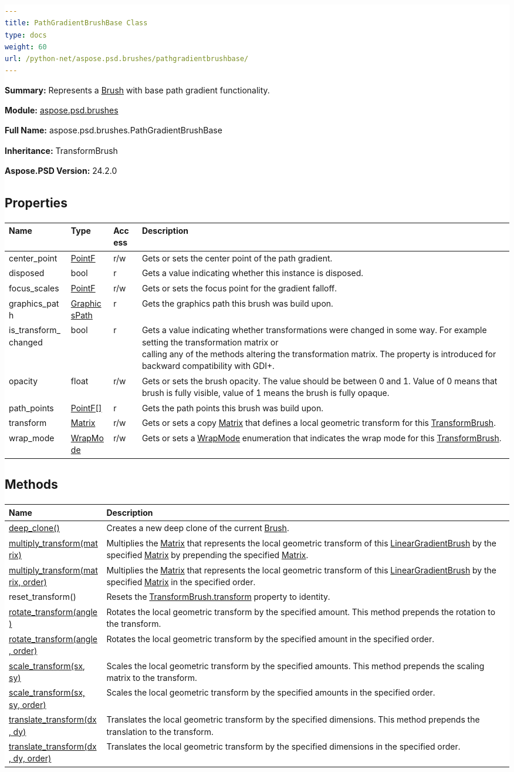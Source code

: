 ```yaml
---
title: PathGradientBrushBase Class
type: docs
weight: 60
url: /python-net/aspose.psd.brushes/pathgradientbrushbase/
---
```


**Summary:** Represents a [Brush](/psd/python-net/aspose.psd/brush/) with base path gradient functionality.

**Module:** [aspose.psd.brushes](/psd/python-net/aspose.psd.brushes/)

**Full Name:** aspose.psd.brushes.PathGradientBrushBase

**Inheritance:** TransformBrush

**Aspose.PSD Version:** 24.2.0

## **Properties**
| **Name** | **Type** | **Access** | **Description** |
| :- | :- | :- | :- |
| center_point | [PointF](/psd/python-net/aspose.psd/pointf) | r/w | Gets or sets the center point of the path gradient. |
| disposed | bool | r | Gets a value indicating whether this instance is disposed. |
| focus_scales | [PointF](/psd/python-net/aspose.psd/pointf) | r/w | Gets or sets the focus point for the gradient falloff. |
| graphics_path | [GraphicsPath](/psd/python-net/aspose.psd/graphicspath) | r | Gets the graphics path this brush was build upon. |
| is_transform_changed | bool | r | Gets a value indicating whether transformations were changed in some way. For example setting the transformation matrix or<br/>            calling any of the methods altering the transformation matrix. The property is introduced for backward compatibility with GDI+. |
| opacity | float | r/w | Gets or sets the brush opacity. The value should be between 0 and 1. Value of 0 means that brush is fully visible, value of 1 means the brush is fully opaque. |
| path_points | [PointF[]](/psd/python-net/aspose.psd/pointf) | r | Gets the path points this brush was build upon. |
| transform | [Matrix](/psd/python-net/aspose.psd/matrix) | r/w | Gets or sets a copy [Matrix](/psd/python-net/aspose.psd/matrix/) that defines a local geometric transform for this [TransformBrush](/psd/python-net/aspose.psd.brushes/transformbrush/). |
| wrap_mode | [WrapMode](/psd/python-net/aspose.psd/wrapmode) | r/w | Gets or sets a [WrapMode](/psd/python-net/aspose.psd/wrapmode/) enumeration that indicates the wrap mode for this [TransformBrush](/psd/python-net/aspose.psd.brushes/transformbrush/). |
## **Methods**
| **Name** | **Description** |
| :- | :- |
| [deep_clone()](#deep_clone__1) | Creates a new deep clone of the current [Brush](/psd/python-net/aspose.psd/brush/). |
| [multiply_transform(matrix)](#multiply_transform_matrix_2) | Multiplies the [Matrix](/psd/python-net/aspose.psd/matrix/) that represents the local geometric transform of this [LinearGradientBrush](/psd/python-net/aspose.psd.brushes/lineargradientbrush/) by the specified [Matrix](/psd/python-net/aspose.psd/matrix/) by prepending the specified [Matrix](/psd/python-net/aspose.psd/matrix/). |
| [multiply_transform(matrix, order)](#multiply_transform_matrix_order_3) | Multiplies the [Matrix](/psd/python-net/aspose.psd/matrix/) that represents the local geometric transform of this [LinearGradientBrush](/psd/python-net/aspose.psd.brushes/lineargradientbrush/) by the specified [Matrix](/psd/python-net/aspose.psd/matrix/) in the specified order. |
| reset_transform() | Resets the [TransformBrush.transform](/psd/python-net/aspose.psd.brushes/transformbrush/) property to identity. |
| [rotate_transform(angle)](#rotate_transform_angle_4) | Rotates the local geometric transform by the specified amount. This method prepends the rotation to the transform. |
| [rotate_transform(angle, order)](#rotate_transform_angle_order_5) | Rotates the local geometric transform by the specified amount in the specified order. |
| [scale_transform(sx, sy)](#scale_transform_sx_sy_6) | Scales the local geometric transform by the specified amounts. This method prepends the scaling matrix to the transform. |
| [scale_transform(sx, sy, order)](#scale_transform_sx_sy_order_7) | Scales the local geometric transform by the specified amounts in the specified order. |
| [translate_transform(dx, dy)](#translate_transform_dx_dy_8) | Translates the local geometric transform by the specified dimensions. This method prepends the translation to the transform. |
| [translate_transform(dx, dy, order)](#translate_transform_dx_dy_order_9) | Translates the local geometric transform by the specified dimensions in the specified order. |
